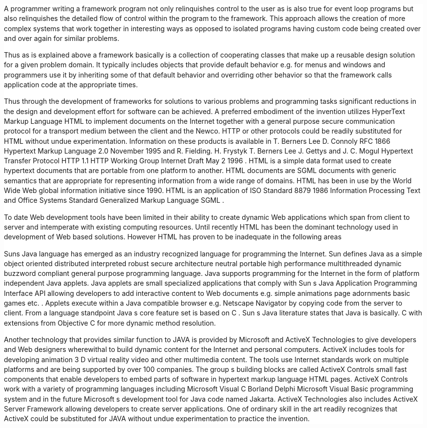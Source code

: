 A programmer writing a framework program not only relinquishes control to the user as is also true for event loop programs but also relinquishes the detailed flow of control within the program to the framework. This approach allows the creation of more complex systems that work together in interesting ways as opposed to isolated programs having custom code being created over and over again for similar problems.

Thus as is explained above a framework basically is a collection of cooperating classes that make up a reusable design solution for a given problem domain. It typically includes objects that provide default behavior e.g. for menus and windows and programmers use it by inheriting some of that default behavior and overriding other behavior so that the framework calls application code at the appropriate times.

Thus through the development of frameworks for solutions to various problems and programming tasks significant reductions in the design and development effort for software can be achieved. A preferred embodiment of the invention utilizes HyperText Markup Language HTML to implement documents on the Internet together with a general purpose secure communication protocol for a transport medium between the client and the Newco. HTTP or other protocols could be readily substituted for HTML without undue experimentation. Information on these products is available in T. Berners Lee D. Connoly RFC 1866 Hypertext Markup Language 2.0 November 1995 and R. Fielding. H. Frystyk T. Berners Lee J. Gettys and J. C. Mogul Hypertext Transfer Protocol HTTP 1.1 HTTP Working Group Internet Draft May 2 1996 . HTML is a simple data format used to create hypertext documents that are portable from one platform to another. HTML documents are SGML documents with generic semantics that are appropriate for representing information from a wide range of domains. HTML has been in use by the World Wide Web global information initiative since 1990. HTML is an application of ISO Standard 8879 1986 Information Processing Text and Office Systems Standard Generalized Markup Language SGML .

To date Web development tools have been limited in their ability to create dynamic Web applications which span from client to server and intemperate with existing computing resources. Until recently HTML has been the dominant technology used in development of Web based solutions. However HTML has proven to be inadequate in the following areas 

Suns Java language has emerged as an industry recognized language for programming the Internet. Sun defines Java as a simple object oriented distributed interpreted robust secure architecture neutral portable high performance multithreaded dynamic buzzword compliant general purpose programming language. Java supports programming for the Internet in the form of platform independent Java applets. Java applets are small specialized applications that comply with Sun s Java Application Programming Interface API allowing developers to add interactive content to Web documents e.g. simple animations page adornments basic games etc. . Applets execute within a Java compatible browser e.g. Netscape Navigator by copying code from the server to client. From a language standpoint Java s core feature set is based on C . Sun s Java literature states that Java is basically. C with extensions from Objective C for more dynamic method resolution. 

Another technology that provides similar function to JAVA is provided by Microsoft and ActiveX Technologies to give developers and Web designers wherewithal to build dynamic content for the Internet and personal computers. ActiveX includes tools for developing animation 3 D virtual reality video and other multimedia content. The tools use Internet standards work on multiple platforms and are being supported by over 100 companies. The group s building blocks are called ActiveX Controls small fast components that enable developers to embed parts of software in hypertext markup language HTML pages. ActiveX Controls work with a variety of programming languages including Microsoft Visual C Borland Delphi Microsoft Visual Basic programming system and in the future Microsoft s development tool for Java code named Jakarta. ActiveX Technologies also includes ActiveX Server Framework allowing developers to create server applications. One of ordinary skill in the art readily recognizes that ActiveX could be substituted for JAVA without undue experimentation to practice the invention.
